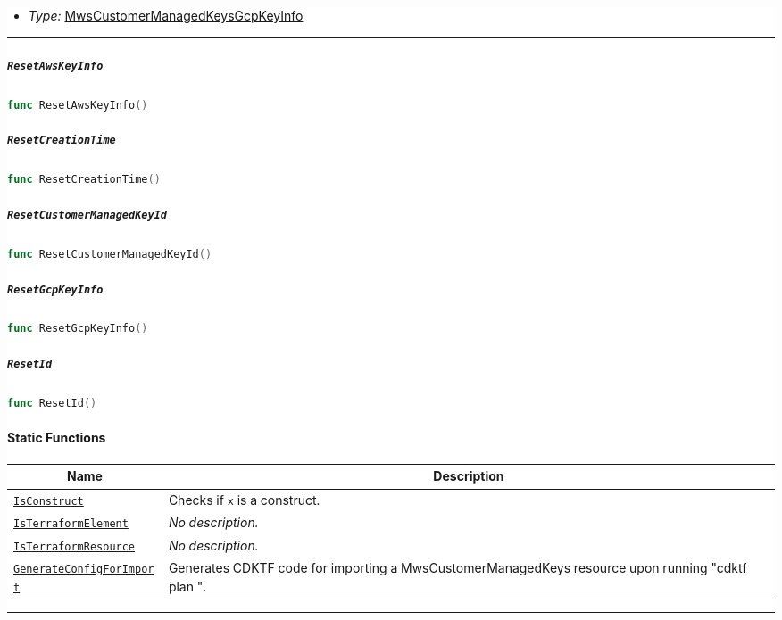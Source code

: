 - *Type:* <a href="#@cdktf/provider-databricks.mwsCustomerManagedKeys.MwsCustomerManagedKeysGcpKeyInfo">MwsCustomerManagedKeysGcpKeyInfo</a>

---

##### `ResetAwsKeyInfo` <a name="ResetAwsKeyInfo" id="@cdktf/provider-databricks.mwsCustomerManagedKeys.MwsCustomerManagedKeys.resetAwsKeyInfo"></a>

```go
func ResetAwsKeyInfo()
```

##### `ResetCreationTime` <a name="ResetCreationTime" id="@cdktf/provider-databricks.mwsCustomerManagedKeys.MwsCustomerManagedKeys.resetCreationTime"></a>

```go
func ResetCreationTime()
```

##### `ResetCustomerManagedKeyId` <a name="ResetCustomerManagedKeyId" id="@cdktf/provider-databricks.mwsCustomerManagedKeys.MwsCustomerManagedKeys.resetCustomerManagedKeyId"></a>

```go
func ResetCustomerManagedKeyId()
```

##### `ResetGcpKeyInfo` <a name="ResetGcpKeyInfo" id="@cdktf/provider-databricks.mwsCustomerManagedKeys.MwsCustomerManagedKeys.resetGcpKeyInfo"></a>

```go
func ResetGcpKeyInfo()
```

##### `ResetId` <a name="ResetId" id="@cdktf/provider-databricks.mwsCustomerManagedKeys.MwsCustomerManagedKeys.resetId"></a>

```go
func ResetId()
```

#### Static Functions <a name="Static Functions" id="Static Functions"></a>

| **Name** | **Description** |
| --- | --- |
| <code><a href="#@cdktf/provider-databricks.mwsCustomerManagedKeys.MwsCustomerManagedKeys.isConstruct">IsConstruct</a></code> | Checks if `x` is a construct. |
| <code><a href="#@cdktf/provider-databricks.mwsCustomerManagedKeys.MwsCustomerManagedKeys.isTerraformElement">IsTerraformElement</a></code> | *No description.* |
| <code><a href="#@cdktf/provider-databricks.mwsCustomerManagedKeys.MwsCustomerManagedKeys.isTerraformResource">IsTerraformResource</a></code> | *No description.* |
| <code><a href="#@cdktf/provider-databricks.mwsCustomerManagedKeys.MwsCustomerManagedKeys.generateConfigForImport">GenerateConfigForImport</a></code> | Generates CDKTF code for importing a MwsCustomerManagedKeys resource upon running "cdktf plan <stack-name>". |

---